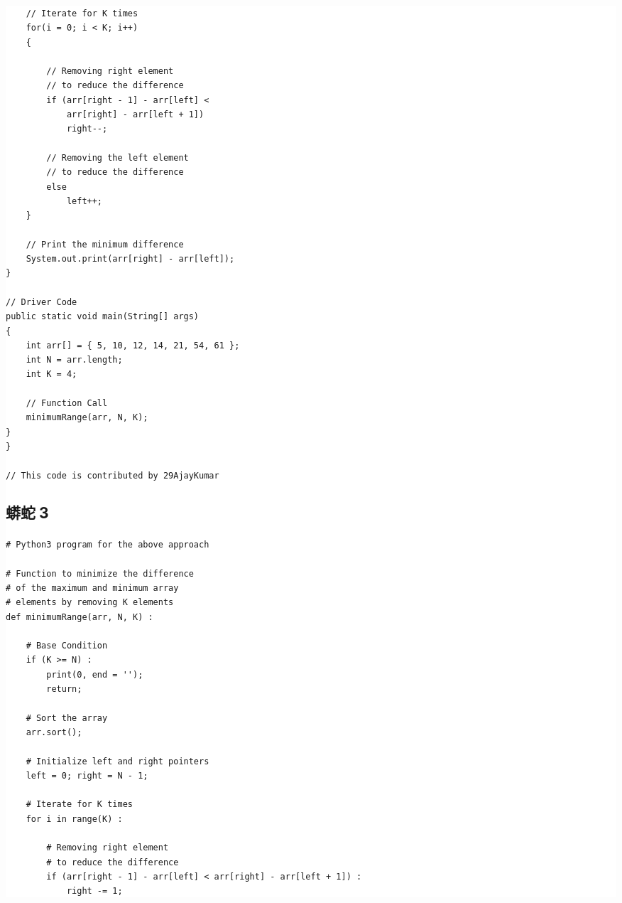 ```
    // Iterate for K times
    for(i = 0; i < K; i++)
    {

        // Removing right element
        // to reduce the difference
        if (arr[right - 1] - arr[left] <
            arr[right] - arr[left + 1])
            right--;

        // Removing the left element
        // to reduce the difference
        else
            left++;
    }

    // Print the minimum difference
    System.out.print(arr[right] - arr[left]);
}

// Driver Code
public static void main(String[] args)
{
    int arr[] = { 5, 10, 12, 14, 21, 54, 61 };
    int N = arr.length;
    int K = 4;

    // Function Call
    minimumRange(arr, N, K);
}
}

// This code is contributed by 29AjayKumar
```

## 蟒蛇 3

```
# Python3 program for the above approach

# Function to minimize the difference
# of the maximum and minimum array
# elements by removing K elements
def minimumRange(arr, N, K) :

    # Base Condition
    if (K >= N) :
        print(0, end = '');
        return;

    # Sort the array
    arr.sort();

    # Initialize left and right pointers
    left = 0; right = N - 1;

    # Iterate for K times
    for i in range(K) :

        # Removing right element
        # to reduce the difference
        if (arr[right - 1] - arr[left] < arr[right] - arr[left + 1]) :
            right -= 1;
```